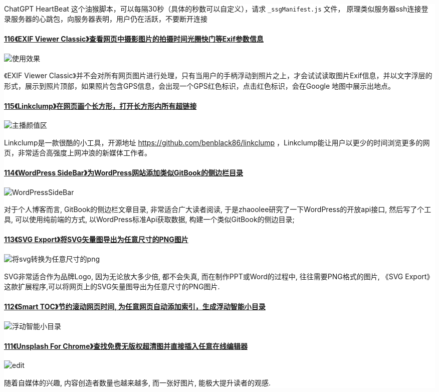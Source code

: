 

ChatGPT HeartBeat 这个油猴脚本，可以每隔30秒（具体的秒数可以自定义），请求 `_ssgManifest.js` 文件， 原理类似服务器ssh连接登录服务器的心跳包，向服务器表明，用户仍在活跃，不要断开连接

####  [116《EXIF Viewer Classic》查看网页中摄影图片的拍摄时间光圈快门等Exif参数信息](https://zhaoolee.com/ChromeAppHeroes/#/116-exif-viewer-classic-2022-10-22)

![使用效果](https://raw.githubusercontent.com/zhaoolee/ChromeAppHeroes/master/README/1710676404101Yw7K16AX.gif)

《EXIF Viewer Classic》并不会对所有网页图片进行处理，只有当用户的手柄浮动到照片之上，才会试试读取图片Exif信息，并以文字浮层的形式，展示到照片顶部，如果照片包含GPS信息，会出现一个GPS红色标识，点击红色标识，会在Google 地图中展示出地点。

#### [115《Linkclump》在网页画个长方形，打开长方形内所有超链接](https://zhaoolee.com/ChromeAppHeroes/#/115-linkclump-2022-10-22)

![主播颜值区](https://raw.githubusercontent.com/zhaoolee/ChromeAppHeroes/master/README/1710676406541kCJkiwHh.gif)

Linkclump是一款很酷的小工具，开源地址 https://github.com/benblack86/linkclump ，Linkclump能让用户以更少的时间浏览更多的网页，非常适合高强度上网冲浪的新媒体工作者。

#### [114《WordPress SideBar》为WordPress网站添加类似GitBook的侧边栏目录](https://zhaoolee.com/ChromeAppHeroes/#/114-wordpress-sidebar-2022-07-10)

![WordPressSideBar](https://raw.githubusercontent.com/zhaoolee/ChromeAppHeroes/master/README/1710676408220Knsaj3Wf.gif)

对于个人博客而言, GitBook的侧边栏文章目录, 非常适合广大读者阅读, 于是zhaoolee研究了一下WordPress的开放api接口, 然后写了个工具, 可以使用纯前端的方式, 以WordPress标准Api获取数据, 构建一个类似GitBook的侧边目录;

#### [113《SVG Export》将SVG矢量图导出为任意尺寸的PNG图片](https://zhaoolee.com/ChromeAppHeroes/#/113-svg-exprot-2022-05-05)

![将svg转换为任意尺寸的png](https://raw.githubusercontent.com/zhaoolee/ChromeAppHeroes/master/README/1710676414286GRb2hwih.gif)

SVG非常适合作为品牌Logo, 因为无论放大多少倍, 都不会失真, 而在制作PPT或Word的过程中, 往往需要PNG格式的图片, 《SVG Export》这款扩展程序,可以将网页上的SVG矢量图导出为任意尺寸的PNG图片.

#### [112《Smart TOC》节约滚动网页时间, 为任意网页自动添加索引，生成浮动智能小目录](https://zhaoolee.com/ChromeAppHeroes/#/112-smart-toc-2021-09-09)

![浮动智能小目录](https://raw.githubusercontent.com/zhaoolee/ChromeAppHeroes/master/README/1710676417246w3xPaGD0.gif)

####  [111《Unsplash For Chrome》查找免费无版权超清图并直接插入任意在线编辑器](https://zhaoolee.com/ChromeAppHeroes/#/111-unsplash-for-chrome-2021-07-22)



![edit](https://raw.githubusercontent.com/zhaoolee/ChromeAppHeroes/master/README/1710676419371xWe8Hxd8.gif)



随着自媒体的兴趣, 内容创造者数量也越来越多, 而一张好图片, 能极大提升读者的观感. 

